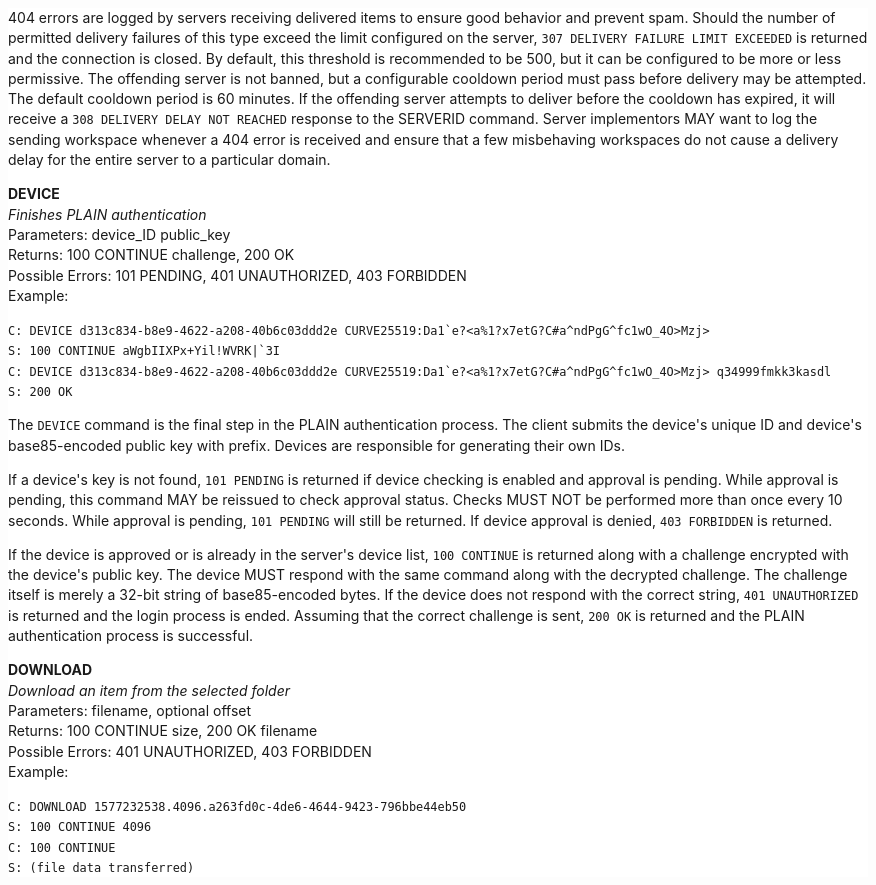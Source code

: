 404 errors are logged by servers receiving delivered items to ensure good behavior and prevent spam. Should the number of permitted delivery failures of this type exceed the limit configured on the server, `307 DELIVERY FAILURE LIMIT EXCEEDED` is returned and the connection is closed. By default, this threshold is recommended to be 500, but it can be configured to be more or less permissive. The offending server is not banned, but a configurable cooldown period must pass before delivery may be attempted. The default cooldown period is 60 minutes. If the offending server attempts to deliver before the cooldown has expired, it will receive a `308 DELIVERY DELAY NOT REACHED` response to the SERVERID command. Server implementors MAY want to log the sending workspace whenever a 404 error is received and ensure that a few misbehaving workspaces do not cause a delivery delay for the entire server to a particular domain.  


**DEVICE**  
*Finishes PLAIN authentication*  
Parameters: device_ID public_key  
Returns: 100 CONTINUE challenge, 200 OK  
Possible Errors: 101 PENDING, 401 UNAUTHORIZED, 403 FORBIDDEN  
Example:  
```
C: DEVICE d313c834-b8e9-4622-a208-40b6c03ddd2e CURVE25519:Da1`e?<a%1?x7etG?C#a^ndPgG^fc1wO_4O>Mzj>  
S: 100 CONTINUE aWgbIIXPx+Yil!WVRK|`3I  
C: DEVICE d313c834-b8e9-4622-a208-40b6c03ddd2e CURVE25519:Da1`e?<a%1?x7etG?C#a^ndPgG^fc1wO_4O>Mzj> q34999fmkk3kasdl  
S: 200 OK  
```

The `DEVICE` command is the final step in the PLAIN authentication process. The client submits the device's unique ID and device's base85-encoded public key with prefix. Devices are responsible for generating their own IDs.  

If a device's key is not found, `101 PENDING` is returned if device checking is enabled and approval is pending. While approval is pending, this command MAY be reissued to check approval status. Checks MUST NOT be performed more than once every 10 seconds. While approval is pending, `101 PENDING` will still be returned. If device approval is denied, `403 FORBIDDEN` is returned.

If the device is approved or is already in the server's device list, `100 CONTINUE` is returned along with a challenge encrypted with the device's public key. The device MUST respond with the same command along with the decrypted challenge. The challenge itself is merely a 32-bit string of base85-encoded bytes. If the device does not respond with the correct string, `401 UNAUTHORIZED` is returned and the login process is ended. Assuming that the correct challenge is sent, `200 OK` is returned and the PLAIN authentication process is successful.  


**DOWNLOAD**  
*Download an item from the selected folder*  
Parameters: filename, optional offset  
Returns: 100 CONTINUE size, 200 OK filename  
Possible Errors: 401 UNAUTHORIZED, 403 FORBIDDEN  
Example:  
```
C: DOWNLOAD 1577232538.4096.a263fd0c-4de6-4644-9423-796bbe44eb50  
S: 100 CONTINUE 4096  
C: 100 CONTINUE  
S: (file data transferred)
```
